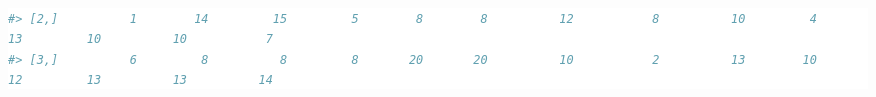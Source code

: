 ```r
#> [2,]          1        14         15         5        8        8          12           8          10         4            13         10          10           7
#> [3,]          6         8          8         8       20       20          10           2          13        10            12         13          13          14
```


[^thanks]: This research was supported by the European